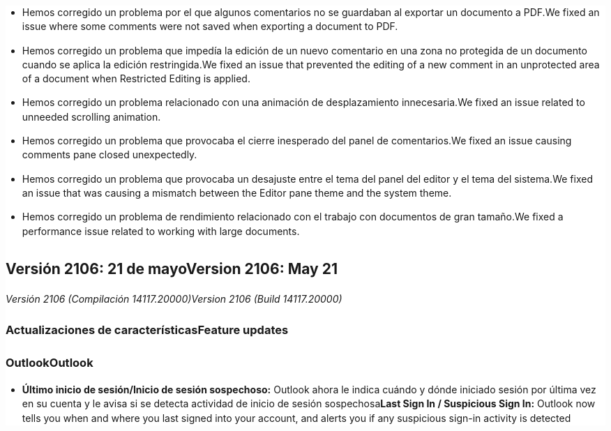 - <span data-ttu-id="c0ab8-272">Hemos corregido un problema por el que algunos comentarios no se guardaban al exportar un documento a PDF.</span><span class="sxs-lookup"><span data-stu-id="c0ab8-272">We fixed an issue where some comments were not saved when exporting a document to PDF.</span></span>


- <span data-ttu-id="c0ab8-273">Hemos corregido un problema que impedía la edición de un nuevo comentario en una zona no protegida de un documento cuando se aplica la edición restringida.</span><span class="sxs-lookup"><span data-stu-id="c0ab8-273">We fixed an issue that prevented the editing of a new comment in an unprotected area of a document when Restricted Editing is applied.</span></span>


- <span data-ttu-id="c0ab8-274">Hemos corregido un problema relacionado con una animación de desplazamiento innecesaria.</span><span class="sxs-lookup"><span data-stu-id="c0ab8-274">We fixed an issue related to unneeded scrolling animation.</span></span>


- <span data-ttu-id="c0ab8-275">Hemos corregido un problema que provocaba el cierre inesperado del panel de comentarios.</span><span class="sxs-lookup"><span data-stu-id="c0ab8-275">We fixed an issue causing comments pane closed unexpectedly.</span></span>


- <span data-ttu-id="c0ab8-276">Hemos corregido un problema que provocaba un desajuste entre el tema del panel del editor y el tema del sistema.</span><span class="sxs-lookup"><span data-stu-id="c0ab8-276">We fixed an issue that was causing a mismatch between the Editor pane theme and the system theme.</span></span>


- <span data-ttu-id="c0ab8-277">Hemos corregido un problema de rendimiento relacionado con el trabajo con documentos de gran tamaño.</span><span class="sxs-lookup"><span data-stu-id="c0ab8-277">We fixed a performance issue related to working with large documents.</span></span>



[//]: # (NO QUITAR DETALLES DE ERROR DEL CONTENIDO FINAL)

## <a name="version-2106-may-21"></a><span data-ttu-id="c0ab8-279">Versión 2106: 21 de mayo</span><span class="sxs-lookup"><span data-stu-id="c0ab8-279">Version 2106: May 21</span></span>
<span data-ttu-id="c0ab8-280">*Versión 2106 (Compilación 14117.20000)*</span><span class="sxs-lookup"><span data-stu-id="c0ab8-280">*Version 2106 (Build 14117.20000)*</span></span>


[//]: # (NO QUITAR OPCIONES DETALLES CONTENIDO INICIO)

### <a name="feature-updates"></a><span data-ttu-id="c0ab8-282">Actualizaciones de características</span><span class="sxs-lookup"><span data-stu-id="c0ab8-282">Feature updates</span></span>
### <a name="outlook"></a><span data-ttu-id="c0ab8-283">Outlook</span><span class="sxs-lookup"><span data-stu-id="c0ab8-283">Outlook</span></span>

- <span data-ttu-id="c0ab8-284">**Último inicio de sesión/Inicio de sesión sospechoso:** Outlook ahora le indica cuándo y dónde iniciado sesión por última vez en su cuenta y le avisa si se detecta actividad de inicio de sesión sospechosa</span><span class="sxs-lookup"><span data-stu-id="c0ab8-284">**Last Sign In / Suspicious Sign In:** Outlook now tells you when and where you last signed into your account, and alerts you if any suspicious sign-in activity is detected</span></span>


[//]: # (NO ELIMINAR)
[//]: # (NO QUITAR OPCIONES DETALLES CONTENIDO FINAL)
[//]: # (NO QUITAR ERRORES DETALLES CONTENIDO INICIO)
[//]: # (NO QUITAR ERRORES DETALLES CONTENIDO FINAL)
[//]: # (NO QUITAR OPCIONES DETALLES CONTENIDO FINAL)
[//]: # (NO QUITAR ERRORES DETALLES CONTENIDO INICIO)
[//]: # (NO QUITAR OPCIONES DETALLES CONTENIDO FINAL)
[//]: # (NO QUITAR ERRORES DETALLES CONTENIDO INICIO)
[//]: # (NO QUITAR OPCIONES DETALLES CONTENIDO FINAL)
[//]: # (NO QUITAR ERRORES DETALLES CONTENIDO INICIO)
[//]: # (NO QUITAR ERRORES DETALLES CONTENIDO INICIO)
[//]: # (NO QUITAR FINAL DE CONTENIDO CON DETALLES DE ERROR)
[//]: # (NO QUITAR OPCIONES DETALLES CONTENIDO FINAL)
[//]: # (NO QUITAR ERRORES DETALLES CONTENIDO INICIO)
[//]: # (NO QUITAR OPCIONES DETALLES CONTENIDO FINAL)
[//]: # (NO QUITAR ERRORES DETALLES CONTENIDO INICIO)
[//]: # (NO QUITAR OPCIONES DETALLES CONTENIDO FINAL)
[//]: # (NO QUITAR ERRORES DETALLES CONTENIDO INICIO)
[//]: # (NO QUITAR ERRORES DETALLES CONTENIDO INICIO)
[//]: # (NO QUITAR ERRORES DETALLES CONTENIDO INICIO)
[//]: # (NO QUITAR OPCIONES DETALLES CONTENIDO FINAL)
[//]: # (NO QUITAR ERRORES DETALLES CONTENIDO INICIO)
[//]: # (NO QUITAR FINAL DE CONTENIDO CON DETALLES DE ERROR)
[//]: # (NO QUITAR OPCIONES DETALLES CONTENIDO FINAL)
[//]: # (NO QUITAR ERRORES DETALLES CONTENIDO INICIO)
[//]: # (NO QUITAR ERRORES DETALLES CONTENIDO FINAL)
[//]: # (NO QUITAR ERRORES DETALLES CONTENIDO INICIO)
[//]: # (NO QUITAR ERRORES DETALLES CONTENIDO FINAL)
[//]: # (NO QUITAR LAS CARACTERÍSTICAS DEL CONTENIDO FINAL)
[//]: # (NO QUITAR OPCIONES DETALLES CONTENIDO FINAL)
[//]: # (NO QUITAR ERRORES DETALLES CONTENIDO INICIO)
[//]: # (NO QUITAR ERRORES DETALLES CONTENIDO FINAL )
[//]: # (NO QUITAR ERRORES DETALLES CONTENIDO INICIO)
[//]: # (NO QUITAR EL CONTENIDO FINAL DE LOS DETALLES DE LOS ERRORES)
[//]: # (NO QUITAR ERRORES DETALLES CONTENIDO INICIO)
[//]: # (NO QUITAR EL CONTENIDO FINAL DE LOS DETALLES DE LOS ERRORES)
[//]: # (NO QUITAR OPCIONES DETALLES CONTENIDO FINAL)
[//]: # (NO QUITAR ERRORES DETALLES CONTENIDO INICIO)
[//]: # (NO QUITAR EL CONTENIDO FINAL DE LOS DETALLES DE LOS ERRORES)
[//]: # (NO QUITAR OPCIONES DETALLES CONTENIDO FINAL)
[//]: # (NO QUITAR ERRORES DETALLES CONTENIDO INICIO)